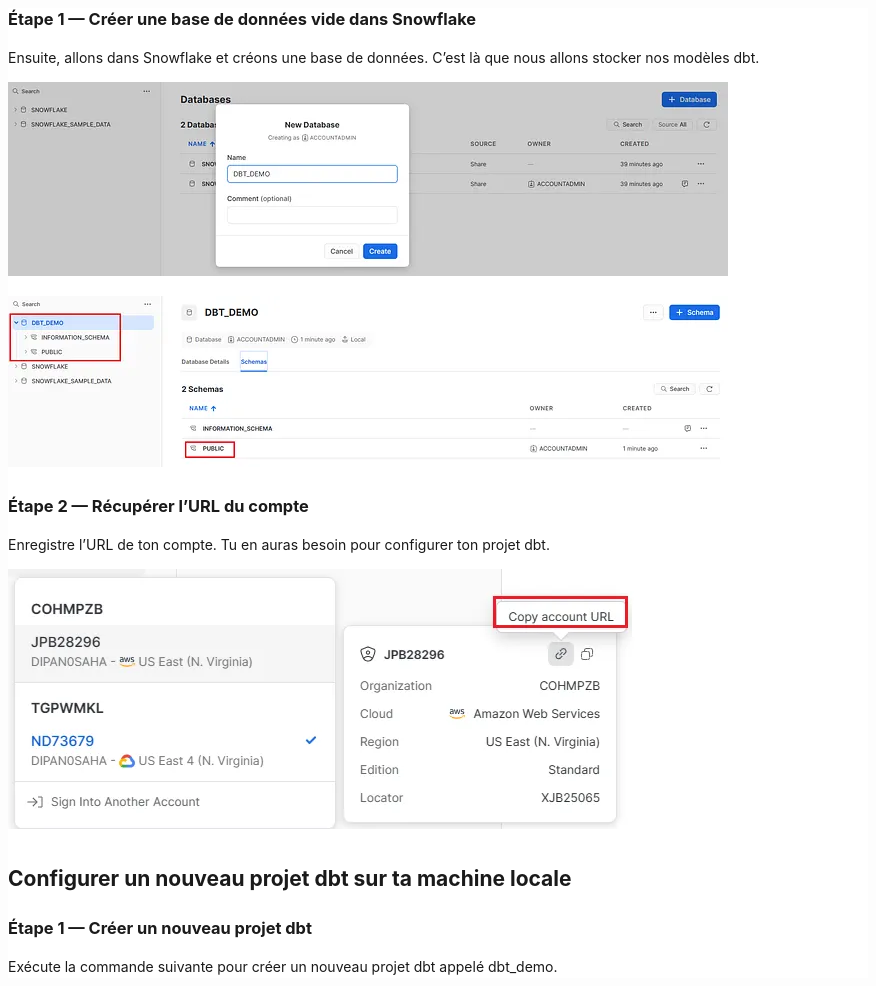 ### Étape 1 — Créer une base de données vide dans Snowflake
Ensuite, allons dans Snowflake et créons une base de données. C’est là que nous allons stocker nos modèles dbt.

![alt text](../images/dbt4.png)


![alt text](../images/dbt5.png)


### Étape 2 — Récupérer l’URL du compte
Enregistre l’URL de ton compte. Tu en auras besoin pour configurer ton projet dbt.

![alt text](../images/dbt6.png)


## Configurer un nouveau projet dbt sur ta machine locale

### Étape 1 — Créer un nouveau projet dbt
Exécute la commande suivante pour créer un nouveau projet dbt appelé dbt_demo.
